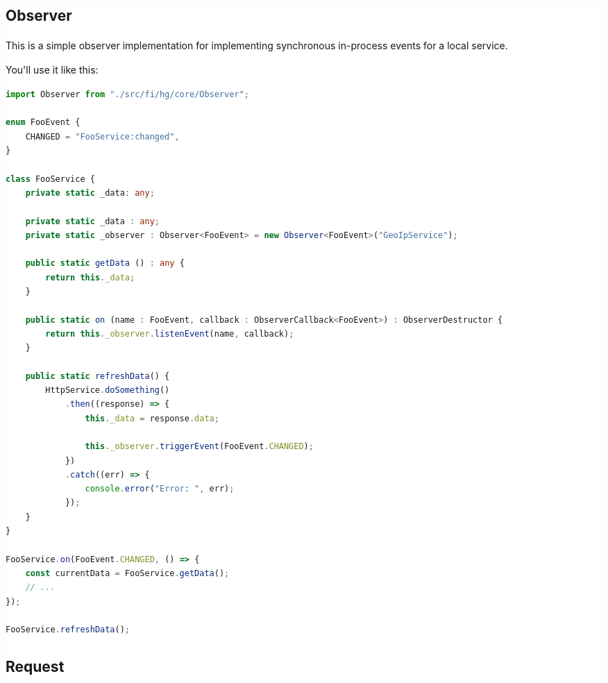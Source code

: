 ## Observer

This is a simple observer implementation for implementing synchronous in-process events for a local service.

You'll use it like this:

```typescript
import Observer from "./src/fi/hg/core/Observer";

enum FooEvent {
    CHANGED = "FooService:changed",
}

class FooService {
    private static _data: any;

    private static _data : any;
    private static _observer : Observer<FooEvent> = new Observer<FooEvent>("GeoIpService");

    public static getData () : any {
        return this._data;
    }

    public static on (name : FooEvent, callback : ObserverCallback<FooEvent>) : ObserverDestructor {
        return this._observer.listenEvent(name, callback);
    }

    public static refreshData() {
        HttpService.doSomething()
            .then((response) => {
                this._data = response.data;

                this._observer.triggerEvent(FooEvent.CHANGED);
            })
            .catch((err) => {
                console.error("Error: ", err);
            });
    }
}

FooService.on(FooEvent.CHANGED, () => {
    const currentData = FooService.getData();
    // ...
});

FooService.refreshData();
```

## Request
